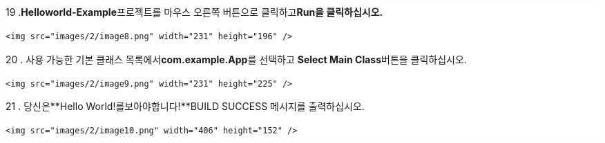 19 .**Helloworld-Example**프로젝트를 마우스 오른쪽 버튼으로 클릭하고**Run을 클릭하십시오.**

    <img src="images/2/image8.png" width="231" height="196" />

20 . 사용 가능한 기본 클래스 목록에서**com.example.App**를 선택하고 
**Select Main Class**버튼을 클릭하십시오. 

    <img src="images/2/image9.png" width="231" height="225" />

21 . 당신은**Hello World!를보아야합니다!**BUILD SUCCESS 메시지를 출력하십시오. 

    <img src="images/2/image10.png" width="406" height="152" />
